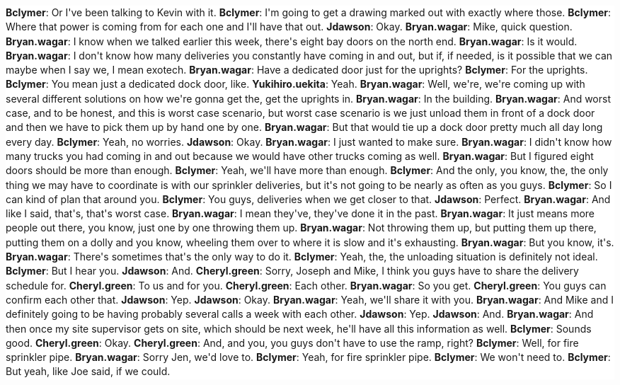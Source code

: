 **Bclymer**: Or I've been talking to Kevin with it.
**Bclymer**: I'm going to get a drawing marked out with exactly where those.
**Bclymer**: Where that power is coming from for each one and I'll have that out.
**Jdawson**: Okay.
**Bryan.wagar**: Mike, quick question.
**Bryan.wagar**: I know when we talked earlier this week, there's eight bay doors on the north end.
**Bryan.wagar**: Is it would.
**Bryan.wagar**: I don't know how many deliveries you constantly have coming in and out, but if, if needed, is it possible that we can maybe when I say we, I mean exotech.
**Bryan.wagar**: Have a dedicated door just for the uprights?
**Bclymer**: For the uprights.
**Bclymer**: You mean just a dedicated dock door, like.
**Yukihiro.uekita**: Yeah.
**Bryan.wagar**: Well, we're, we're coming up with several different solutions on how we're gonna get the, get the uprights in.
**Bryan.wagar**: In the building.
**Bryan.wagar**: And worst case, and to be honest, and this is worst case scenario, but worst case scenario is we just unload them in front of a dock door and then we have to pick them up by hand one by one.
**Bryan.wagar**: But that would tie up a dock door pretty much all day long every day.
**Bclymer**: Yeah, no worries.
**Jdawson**: Okay.
**Bryan.wagar**: I just wanted to make sure.
**Bryan.wagar**: I didn't know how many trucks you had coming in and out because we would have other trucks coming as well.
**Bryan.wagar**: But I figured eight doors should be more than enough.
**Bclymer**: Yeah, we'll have more than enough.
**Bclymer**: And the only, you know, the, the only thing we may have to coordinate is with our sprinkler deliveries, but it's not going to be nearly as often as you guys.
**Bclymer**: So I can kind of plan that around you.
**Bclymer**: You guys, deliveries when we get closer to that.
**Jdawson**: Perfect.
**Bryan.wagar**: And like I said, that's, that's worst case.
**Bryan.wagar**: I mean they've, they've done it in the past.
**Bryan.wagar**: It just means more people out there, you know, just one by one throwing them up.
**Bryan.wagar**: Not throwing them up, but putting them up there, putting them on a dolly and you know, wheeling them over to where it is slow and it's exhausting.
**Bryan.wagar**: But you know, it's.
**Bryan.wagar**: There's sometimes that's the only way to do it.
**Bclymer**: Yeah, the, the unloading situation is definitely not ideal.
**Bclymer**: But I hear you.
**Jdawson**: And.
**Cheryl.green**: Sorry, Joseph and Mike, I think you guys have to share the delivery schedule for.
**Cheryl.green**: To us and for you.
**Cheryl.green**: Each other.
**Bryan.wagar**: So you get.
**Cheryl.green**: You guys can confirm each other that.
**Jdawson**: Yep.
**Jdawson**: Okay.
**Bryan.wagar**: Yeah, we'll share it with you.
**Bryan.wagar**: And Mike and I definitely going to be having probably several calls a week with each other.
**Jdawson**: Yep.
**Jdawson**: And.
**Bryan.wagar**: And then once my site supervisor gets on site, which should be next week, he'll have all this information as well.
**Bclymer**: Sounds good.
**Cheryl.green**: Okay.
**Cheryl.green**: And, and you, you guys don't have to use the ramp, right?
**Bclymer**: Well, for fire sprinkler pipe.
**Bryan.wagar**: Sorry Jen, we'd love to.
**Bclymer**: Yeah, for fire sprinkler pipe.
**Bclymer**: We won't need to.
**Bclymer**: But yeah, like Joe said, if we could.